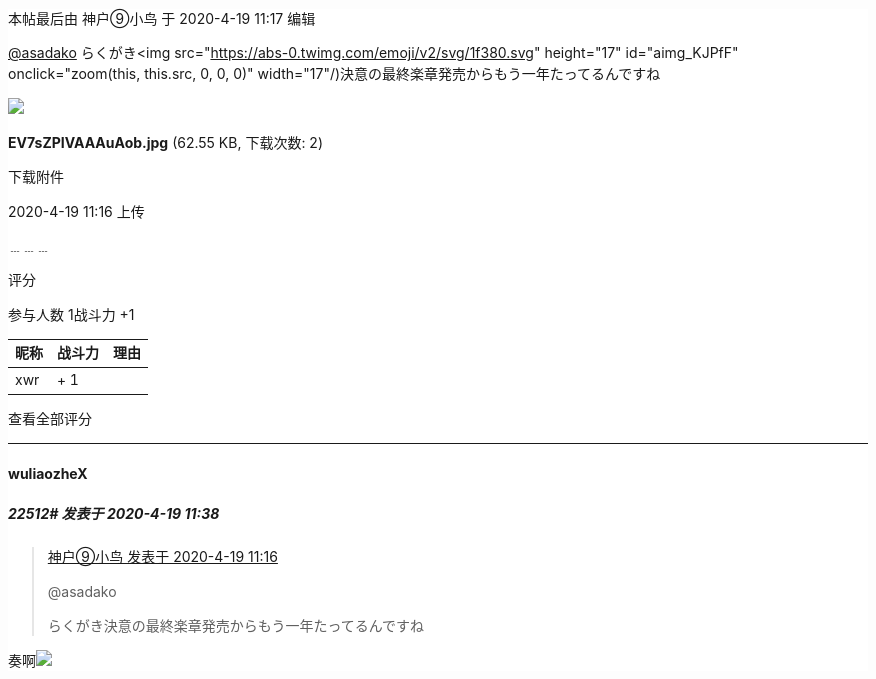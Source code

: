 

 本帖最后由 神户⑨小鸟 于 2020-4-19 11:17 编辑 

[@asadako](https://twitter.com/asadako)
らくがき<img src="https://abs-0.twimg.com/emoji/v2/svg/1f380.svg" height="17" id="aimg_KJPfF" onclick="zoom(this, this.src, 0, 0, 0)" width="17"/)決意の最終楽章発売からもう一年たってるんですね




<img src="https://img.saraba1st.com/forum/202004/19/111616w9v58bg8g3oa5dd8.jpg" referrerpolicy="no-referrer">


<strong>EV7sZPIVAAAuAob.jpg</strong> (62.55 KB, 下载次数: 2)

下载附件

2020-4-19 11:16 上传








﹍﹍﹍

评分





 参与人数 1战斗力 +1

|昵称|战斗力|理由|
|----|---|---|
| xwr| + 1||



查看全部评分






-----

####  wuliaozheX  
##### 22512#       发表于 2020-4-19 11:38



<blockquote><a href="httphttps://bbs.saraba1st.com/2b/forum.php?mod=redirect&amp;goto=findpost&amp;pid=47131668&amp;ptid=1336553" target="_blank">神户⑨小鸟 发表于 2020-4-19 11:16</a>

@asadako

らくがき決意の最終楽章発売からもう一年たってるんですね</blockquote>
奏啊<img src="https://static.saraba1st.com/image/smiley/face2017/068.png" referrerpolicy="no-referrer">




